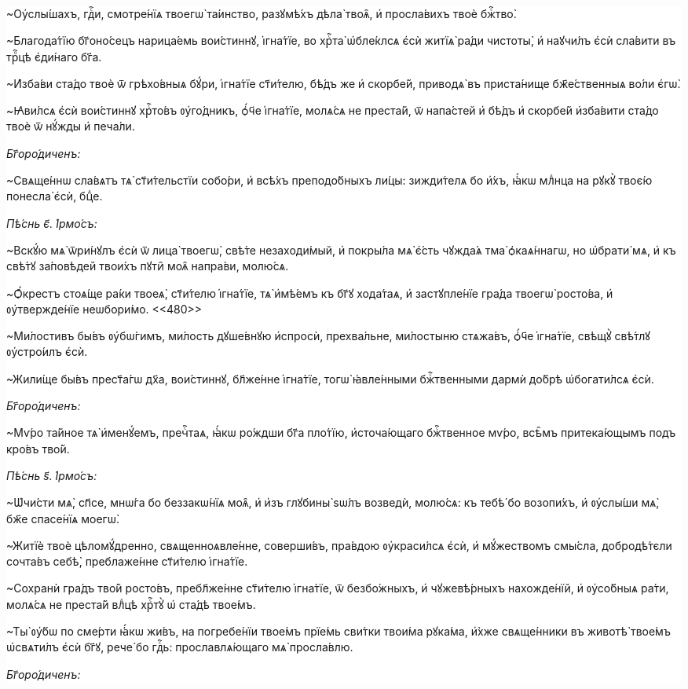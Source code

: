 ~Оу҆слы́шахъ, гдⷭ҇и, смотре́нїѧ твоегѡ̀ та́инство, разꙋмѣ́хъ дѣла̀ твоѧ̑, и҆
просла́вихъ твоѐ бжⷭ҇тво̀.

~Благода́тїю бг҃оно́сецъ нарица́емь вои́стиннꙋ, і҆гна́тїе, во хрⷭ҇та̀
ѡ҆бле́клсѧ є҆сѝ житїѧ̀ ра́ди чистоты̀, и҆ наꙋчи́лъ є҆сѝ сла́вити въ трⷪ҇цѣ
є҆ди́наго бг҃а.

~И҆зба́ви ста́до твоѐ ѿ грѣхо́вныѧ бꙋ́ри, і҆гна́тїе ст҃и́телю, бѣ́дъ же и҆
скорбе́й, приводѧ̀ въ приста́нище бж҃е́ственныѧ во́ли є҆гѡ̀.

~Ꙗ҆ви́лсѧ є҆сѝ вои́стиннꙋ хрⷭ҇то́въ ᲂу҆го́дникъ, ѻ҆́ч҃е і҆гна́тїе, молѧ́сѧ не
преста́й, ѿ напа́стей и҆ бѣ́дъ и҆ скорбе́й и҆зба́вити ста́до твоѐ ѿ нꙋ́жды и҆
печа́ли.

*Бг҃оро́диченъ:*

~Свѧще́ннѡ сла́вѧтъ тѧ̀ ст҃и́тельстїи собо́ри, и҆ всѣ́хъ преподо́бныхъ ли́цы:
зижди́телѧ бо и҆́хъ, ꙗ҆́кѡ млⷣнца на рꙋкꙋ̀ твоє́ю понесла̀ є҆сѝ, бцⷣе.

*Пѣ́снь є҃. І҆рмо́съ:*

~Вскꙋ́ю мѧ̀ ѿри́нꙋлъ є҆сѝ ѿ лица̀ твоегѡ̀, свѣ́те незаходи́мый, и҆ покры́ла мѧ̀
є҆́сть чꙋжда́ѧ тма̀ ѻ҆каѧ́ннагѡ, но ѡ҆брати́ мѧ, и҆ къ свѣ́тꙋ за́повѣдей твои́хъ
пꙋти̑ моѧ̑ напра́ви, молю́сѧ.

~Ѻ҆́крестъ стоѧ́ще ра́ки твоеѧ̀, ст҃и́телю і҆гна́тїе, тѧ̀ и҆мѣ́емъ къ бг҃ꙋ
хода́таѧ, и҆ застꙋпле́нїе гра́да твоегѡ̀ росто́ва, и҆ ᲂу҆твержде́нїе неѡбори́мо.
<<480>>

~Ми́лостивъ бы́въ ᲂу҆бѡ́гимъ, ми́лость дꙋше́внꙋю и҆спросѝ, прехва́льне,
ми́лостыню стѧжа́въ, ѻ҆́ч҃е і҆гна́тїе, свѣщꙋ̀ свѣ́тлꙋ ᲂу҆стро́илъ є҆сѝ.

~Жили́ще бы́въ прест҃а́гѡ дх҃а, вои́стиннꙋ, бл҃же́нне і҆гна́тїе, тогѡ̀
ꙗ҆вле́нными бжⷭ҇твенными дармѝ до́брѣ ѡ҆богати́лсѧ є҆сѝ.

*Бг҃оро́диченъ:*

~Мѵ́ро та́йное тѧ̀ и҆менꙋ́емъ, пречⷭ҇таѧ, ꙗ҆́кѡ ро́ждши бг҃а пло́тїю,
и҆сточа́ющаго бжⷭ҇твенное мѵ́ро, всѣ̑мъ притека́ющымъ подъ кро́въ тво́й.

*Пѣ́снь ѕ҃. І҆рмо́съ:*

~Ѡ҆чи́сти мѧ̀, сп҃се, мнѡ́га бо беззакѡ́нїѧ моѧ̑, и҆ и҆зъ глꙋбины̀ ѕѡ́лъ
возведѝ, молю́сѧ: къ тебѣ́ бо возопи́хъ, и҆ ᲂу҆слы́ши мѧ̀, бж҃е спасе́нїѧ
моегѡ̀.

~Житїѐ твоѐ цѣломꙋ́дренно, свѧщенноѧвле́нне, соверши́въ, пра́вдою ᲂу҆краси́лсѧ
є҆сѝ, и҆ мꙋ́жествомъ смы́сла, добродѣ́тєли сочта́въ себѣ̀, преблаже́нне
ст҃и́телю і҆гна́тїе.

~Сохранѝ гра́дъ тво́й росто́въ, пребл҃же́нне ст҃и́телю і҆гна́тїе, ѿ
безбо́жныхъ, и҆ чꙋжевѣ́рныхъ нахожде́нїй, и҆ ᲂу҆со́бныѧ ра́ти, молѧ́сѧ не
преста́й влⷣцѣ хрⷭ҇тꙋ̀ ѡ҆ ста́дѣ твое́мъ.

~Ты̀ ᲂу҆́бѡ по сме́рти ꙗ҆́кѡ жи́въ, на погребе́нїи твое́мъ прїе́мь сви́тки
твои́ма рꙋка́ма, и҆̀хже свѧще́нники въ животѣ̀ твое́мъ ѡ҆свѧти́лъ є҆сѝ бг҃ꙋ,
рече́ бо гдⷭ҇ь: прославлѧ́ющаго мѧ̀ просла́влю.

*Бг҃оро́диченъ:*
